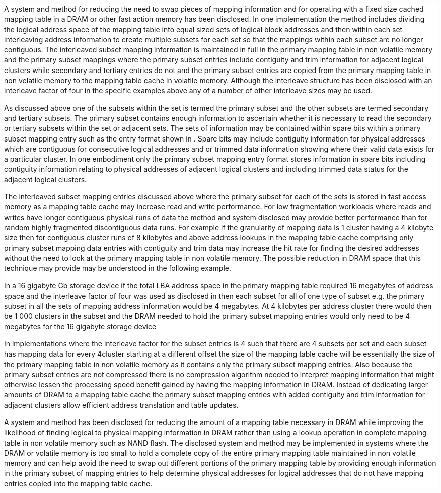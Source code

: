A system and method for reducing the need to swap pieces of mapping information and for operating with a fixed size cached mapping table in a DRAM or other fast action memory has been disclosed. In one implementation the method includes dividing the logical address space of the mapping table into equal sized sets of logical block addresses and then within each set interleaving address information to create multiple subsets for each set so that the mappings within each subset are no longer contiguous. The interleaved subset mapping information is maintained in full in the primary mapping table in non volatile memory and the primary subset mappings where the primary subset entries include contiguity and trim information for adjacent logical clusters while secondary and tertiary entries do not and the primary subset entries are copied from the primary mapping table in non volatile memory to the mapping table cache in volatile memory. Although the interleave structure has been disclosed with an interleave factor of four in the specific examples above any of a number of other interleave sizes may be used.

As discussed above one of the subsets within the set is termed the primary subset and the other subsets are termed secondary and tertiary subsets. The primary subset contains enough information to ascertain whether it is necessary to read the secondary or tertiary subsets within the set or adjacent sets. The sets of information may be contained within spare bits within a primary subset mapping entry such as the entry format shown in . Spare bits may include contiguity information for physical addresses which are contiguous for consecutive logical addresses and or trimmed data information showing where their valid data exists for a particular cluster. In one embodiment only the primary subset mapping entry format stores information in spare bits including contiguity information relating to physical addresses of adjacent logical clusters and including trimmed data status for the adjacent logical clusters.

The interleaved subset mapping entries discussed above where the primary subset for each of the sets is stored in fast access memory as a mapping table cache may increase read and write performance. For low fragmentation workloads where reads and writes have longer contiguous physical runs of data the method and system disclosed may provide better performance than for random highly fragmented discontiguous data runs. For example if the granularity of mapping data is 1 cluster having a 4 kilobyte size then for contiguous cluster runs of 8 kilobytes and above address lookups in the mapping table cache comprising only primary subset mapping data entries with contiguity and trim data may increase the hit rate for finding the desired addresses without the need to look at the primary mapping table in non volatile memory. The possible reduction in DRAM space that this technique may provide may be understood in the following example.

In a 16 gigabyte Gb storage device if the total LBA address space in the primary mapping table required 16 megabytes of address space and the interleave factor of four was used as disclosed in then each subset for all of one type of subset e.g. the primary subset in all the sets of mapping address information would be 4 megabytes. At 4 kilobytes per address cluster there would then be 1 000 clusters in the subset and the DRAM needed to hold the primary subset mapping entries would only need to be 4 megabytes for the 16 gigabyte storage device

In implementations where the interleave factor for the subset entries is 4 such that there are 4 subsets per set and each subset has mapping data for every 4cluster starting at a different offset the size of the mapping table cache will be essentially the size of the primary mapping table in non volatile memory as it contains only the primary subset mapping entries. Also because the primary subset entries are not compressed there is no compression algorithm needed to interpret mapping information that might otherwise lessen the processing speed benefit gained by having the mapping information in DRAM. Instead of dedicating larger amounts of DRAM to a mapping table cache the primary subset mapping entries with added contiguity and trim information for adjacent clusters allow efficient address translation and table updates.

A system and method has been disclosed for reducing the amount of a mapping table necessary in DRAM while improving the likelihood of finding logical to physical mapping information in DRAM rather than using a lookup operation in complete mapping table in non volatile memory such as NAND flash. The disclosed system and method may be implemented in systems where the DRAM or volatile memory is too small to hold a complete copy of the entire primary mapping table maintained in non volatile memory and can help avoid the need to swap out different portions of the primary mapping table by providing enough information in the primary subset of mapping entries to help determine physical addresses for logical addresses that do not have mapping entries copied into the mapping table cache.
